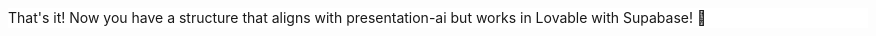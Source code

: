 
That's it! Now you have a structure that aligns with presentation-ai but works in Lovable with Supabase! 🚀
